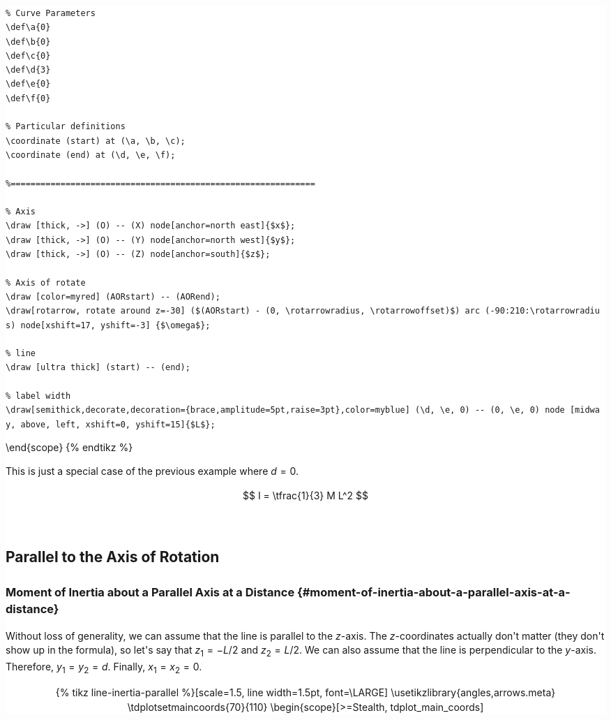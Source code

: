     % Curve Parameters
    \def\a{0}
    \def\b{0}
    \def\c{0}
    \def\d{3}
    \def\e{0}
    \def\f{0}

    % Particular definitions
    \coordinate (start) at (\a, \b, \c);
    \coordinate (end) at (\d, \e, \f);

    %=============================================================

    % Axis
    \draw [thick, ->] (O) -- (X) node[anchor=north east]{$x$};
    \draw [thick, ->] (O) -- (Y) node[anchor=north west]{$y$};
    \draw [thick, ->] (O) -- (Z) node[anchor=south]{$z$};

    % Axis of rotate
    \draw [color=myred] (AORstart) -- (AORend);
    \draw[rotarrow, rotate around z=-30] ($(AORstart) - (0, \rotarrowradius, \rotarrowoffset)$) arc (-90:210:\rotarrowradius) node[xshift=17, yshift=-3] {$\omega$};

    % line
    \draw [ultra thick] (start) -- (end);

    % label width
    \draw[semithick,decorate,decoration={brace,amplitude=5pt,raise=3pt},color=myblue] (\d, \e, 0) -- (0, \e, 0) node [midway, above, left, xshift=0, yshift=15]{$L$};

\end{scope}
{% endtikz %}
</center>

This is just a special case of the previous example where $d = 0$.

$$
I = \tfrac{1}{3} M L^2
$$

<br>

## Parallel to the Axis of Rotation

### Moment of Inertia about a Parallel Axis at a Distance {#moment-of-inertia-about-a-parallel-axis-at-a-distance}

Without loss of generality, we can assume that the line is parallel to the $z$-axis. The $z$-coordinates actually don't matter (they don't show up in the formula), so let's say that $z_1 = -L/2$ and $z_2 = L/2$. We can also assume that the line is perpendicular to the $y$-axis. Therefore, $y_1 = y_2 = d$. Finally, $x_1 = x_2 = 0$.

<center>
{% tikz line-inertia-parallel %}[scale=1.5, line width=1.5pt, font=\LARGE]
\usetikzlibrary{angles,arrows.meta}
\tdplotsetmaincoords{70}{110}
\begin{scope}[>=Stealth, tdplot_main_coords]
    